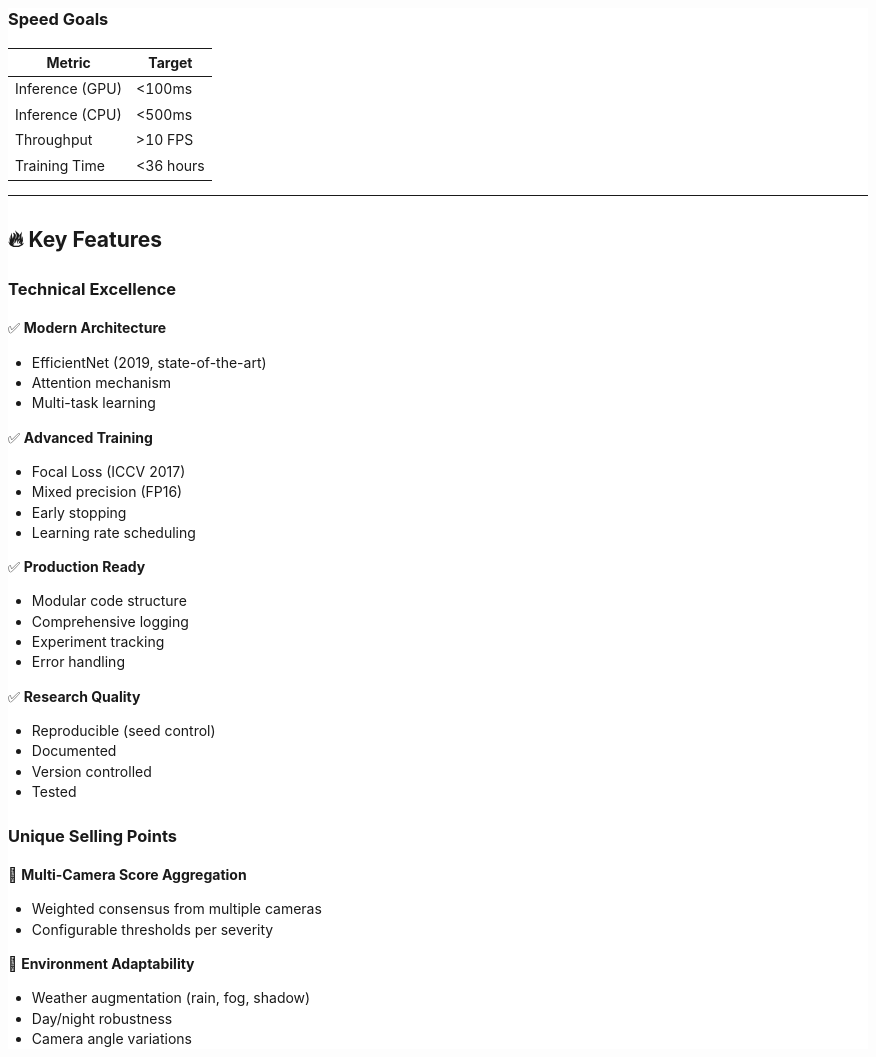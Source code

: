 ### Speed Goals

| Metric          | Target    |
| --------------- | --------- |
| Inference (GPU) | <100ms    |
| Inference (CPU) | <500ms    |
| Throughput      | >10 FPS   |
| Training Time   | <36 hours |

---

## 🔥 Key Features

### Technical Excellence

✅ **Modern Architecture**

- EfficientNet (2019, state-of-the-art)
- Attention mechanism
- Multi-task learning

✅ **Advanced Training**

- Focal Loss (ICCV 2017)
- Mixed precision (FP16)
- Early stopping
- Learning rate scheduling

✅ **Production Ready**

- Modular code structure
- Comprehensive logging
- Experiment tracking
- Error handling

✅ **Research Quality**

- Reproducible (seed control)
- Documented
- Version controlled
- Tested

### Unique Selling Points

🌟 **Multi-Camera Score Aggregation**

- Weighted consensus from multiple cameras
- Configurable thresholds per severity

🌟 **Environment Adaptability**

- Weather augmentation (rain, fog, shadow)
- Day/night robustness
- Camera angle variations
